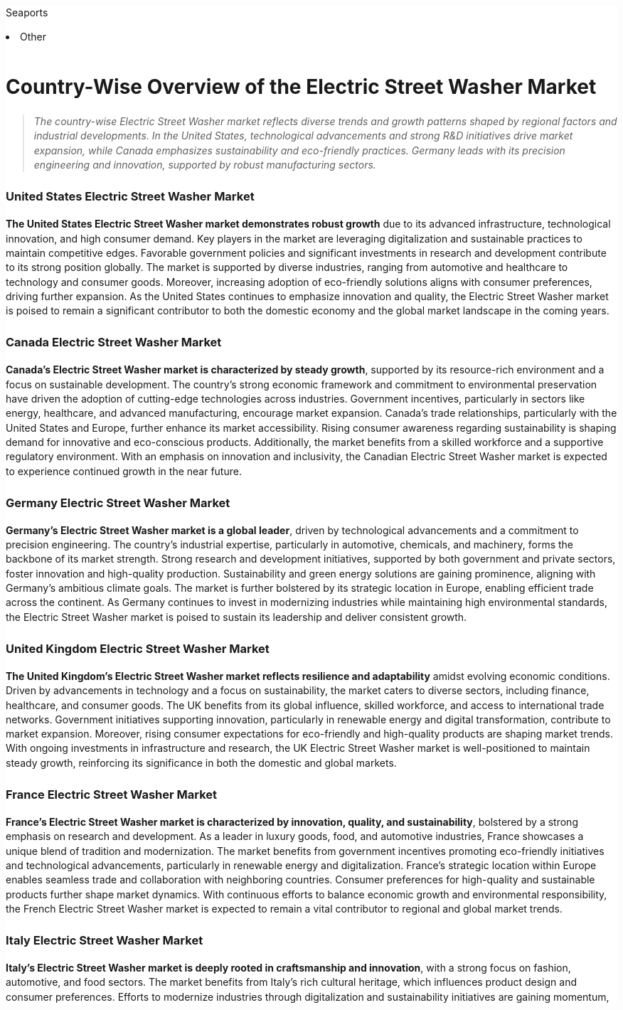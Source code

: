 Seaports</li><li>Other</li></ul><h1><span class="">Country-Wise Overview of the Electric Street Washer Market<br /></span></h1><blockquote><p><em><span class="">The country-wise Electric Street Washer market reflects diverse trends and growth patterns shaped by regional factors and industrial developments. In the United States, technological advancements and strong R&amp;D initiatives drive market expansion, while Canada emphasizes sustainability and eco-friendly practices. Germany leads with its precision engineering and innovation, supported by robust manufacturing sectors.</span></em></p></blockquote><h3><strong>United States Electric Street Washer Market</strong></h3><p><strong>The United States Electric Street Washer market demonstrates robust growth</strong> due to its advanced infrastructure, technological innovation, and high consumer demand. Key players in the market are leveraging digitalization and sustainable practices to maintain competitive edges. Favorable government policies and significant investments in research and development contribute to its strong position globally. The market is supported by diverse industries, ranging from automotive and healthcare to technology and consumer goods. Moreover, increasing adoption of eco-friendly solutions aligns with consumer preferences, driving further expansion. As the United States continues to emphasize innovation and quality, the Electric Street Washer market is poised to remain a significant contributor to both the domestic economy and the global market landscape in the coming years.</p><h3><strong>Canada Electric Street Washer Market</strong></h3><p><strong>Canada&rsquo;s Electric Street Washer market is characterized by steady growth</strong>, supported by its resource-rich environment and a focus on sustainable development. The country&rsquo;s strong economic framework and commitment to environmental preservation have driven the adoption of cutting-edge technologies across industries. Government incentives, particularly in sectors like energy, healthcare, and advanced manufacturing, encourage market expansion. Canada&rsquo;s trade relationships, particularly with the United States and Europe, further enhance its market accessibility. Rising consumer awareness regarding sustainability is shaping demand for innovative and eco-conscious products. Additionally, the market benefits from a skilled workforce and a supportive regulatory environment. With an emphasis on innovation and inclusivity, the Canadian Electric Street Washer market is expected to experience continued growth in the near future.</p><h3><strong>Germany Electric Street Washer Market</strong></h3><p><strong>Germany&rsquo;s Electric Street Washer market is a global leader</strong>, driven by technological advancements and a commitment to precision engineering. The country&rsquo;s industrial expertise, particularly in automotive, chemicals, and machinery, forms the backbone of its market strength. Strong research and development initiatives, supported by both government and private sectors, foster innovation and high-quality production. Sustainability and green energy solutions are gaining prominence, aligning with Germany&rsquo;s ambitious climate goals. The market is further bolstered by its strategic location in Europe, enabling efficient trade across the continent. As Germany continues to invest in modernizing industries while maintaining high environmental standards, the Electric Street Washer market is poised to sustain its leadership and deliver consistent growth.</p><h3><strong>United Kingdom Electric Street Washer Market</strong></h3><p><strong>The United Kingdom&rsquo;s Electric Street Washer market reflects resilience and adaptability</strong> amidst evolving economic conditions. Driven by advancements in technology and a focus on sustainability, the market caters to diverse sectors, including finance, healthcare, and consumer goods. The UK benefits from its global influence, skilled workforce, and access to international trade networks. Government initiatives supporting innovation, particularly in renewable energy and digital transformation, contribute to market expansion. Moreover, rising consumer expectations for eco-friendly and high-quality products are shaping market trends. With ongoing investments in infrastructure and research, the UK Electric Street Washer market is well-positioned to maintain steady growth, reinforcing its significance in both the domestic and global markets.</p><h3><strong>France Electric Street Washer Market</strong></h3><p><strong>France&rsquo;s Electric Street Washer market is characterized by innovation, quality, and sustainability</strong>, bolstered by a strong emphasis on research and development. As a leader in luxury goods, food, and automotive industries, France showcases a unique blend of tradition and modernization. The market benefits from government incentives promoting eco-friendly initiatives and technological advancements, particularly in renewable energy and digitalization. France&rsquo;s strategic location within Europe enables seamless trade and collaboration with neighboring countries. Consumer preferences for high-quality and sustainable products further shape market dynamics. With continuous efforts to balance economic growth and environmental responsibility, the French Electric Street Washer market is expected to remain a vital contributor to regional and global market trends.</p><h3><strong>Italy Electric Street Washer Market</strong></h3><p><strong>Italy&rsquo;s Electric Street Washer market is deeply rooted in craftsmanship and innovation</strong>, with a strong focus on fashion, automotive, and food sectors. The market benefits from Italy&rsquo;s rich cultural heritage, which influences product design and consumer preferences. Efforts to modernize industries through digitalization and sustainability initiatives are gaining momentum,